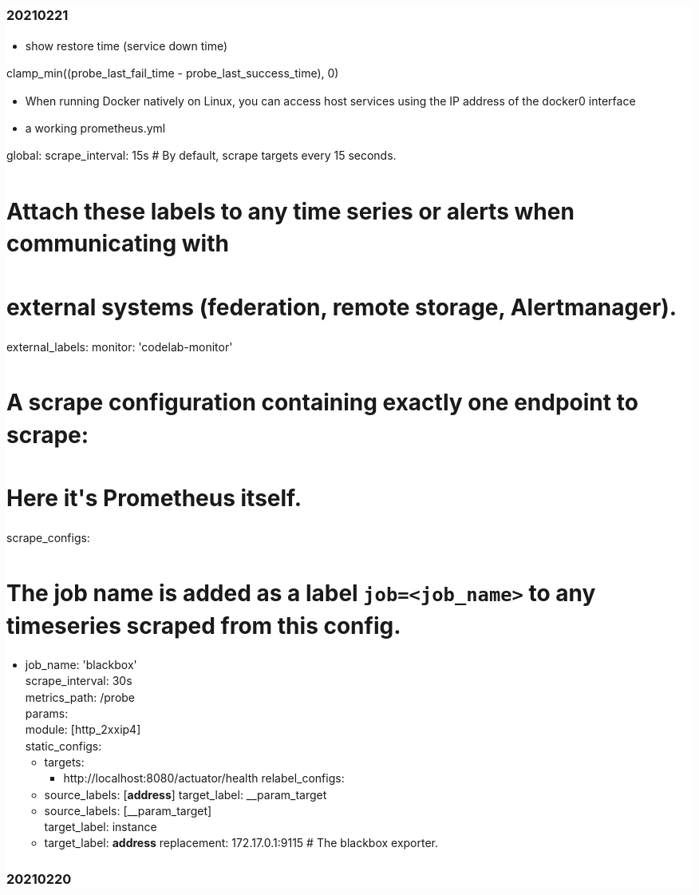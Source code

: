 

### 20210221

* show restore time (service down time)

clamp_min((probe_last_fail_time - probe_last_success_time), 0)

* When running Docker natively on Linux, you can access host services using the IP address of the docker0 interface

* a working prometheus.yml

global:
  scrape_interval:     15s # By default, scrape targets every 15 seconds.

  # Attach these labels to any time series or alerts when communicating with
  # external systems (federation, remote storage, Alertmanager).
  external_labels:
    monitor: 'codelab-monitor'

# A scrape configuration containing exactly one endpoint to scrape:
# Here it's Prometheus itself.
scrape_configs:
  # The job name is added as a label `job=<job_name>` to any timeseries scraped from this config.
 - job_name: 'blackbox'                                                                           
   scrape_interval: 30s                                                                          
   metrics_path: /probe     
   params:                                                                                        
     module: [http_2xxip4]                                                                      
   static_configs:     
    - targets: 
      - http://localhost:8080/actuator/health
   relabel_configs:                                                                               
    - source_labels: [__address__]
      target_label: __param_target                                  
    - source_labels: [__param_target]                                                             
      target_label: instance      
    - target_label: __address__
      replacement: 172.17.0.1:9115 # The blackbox exporter.


### 20210220

